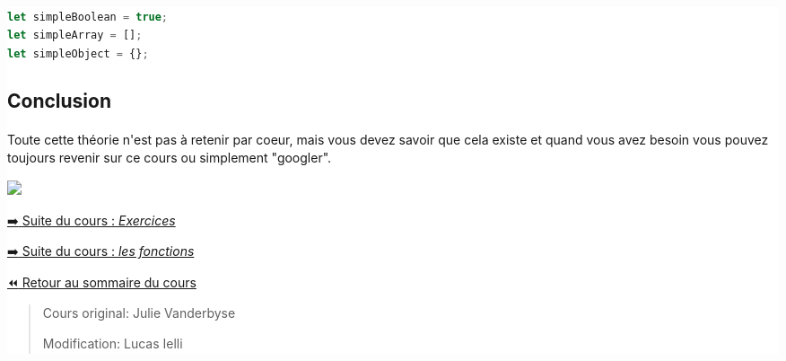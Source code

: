```js
let simpleBoolean = true;
let simpleArray = [];
let simpleObject = {};
```

## Conclusion

Toute cette théorie n'est pas à retenir par coeur, mais vous devez savoir que cela existe et quand vous avez besoin vous pouvez toujours revenir sur ce cours ou simplement "googler".

![](https://media.giphy.com/media/xePnbnJiehT1e/giphy.gif)

[:arrow_right: Suite du cours : *Exercices*](2-1_manip_arrays.md)

[:arrow_right: Suite du cours : *les fonctions*](3_functions_conditions.md)

[:rewind: Retour au sommaire du cours](./README.md#table-des-matières)

> Cours original: Julie Vanderbyse
>
> Modification: Lucas Ielli